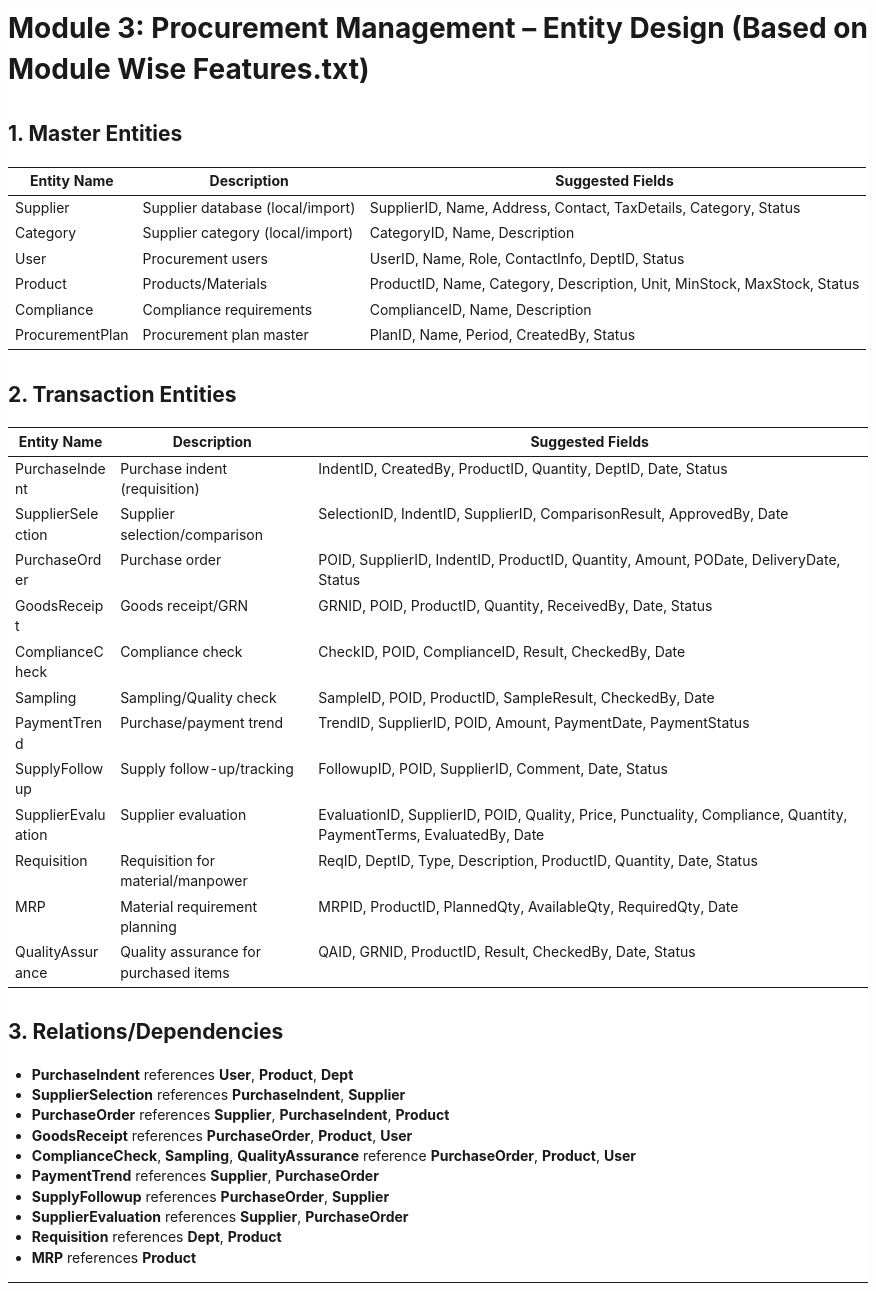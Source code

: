 # Module 3: Procurement Management – Entity Design (Based on Module Wise Features.txt)

## 1. Master Entities

| Entity Name        | Description                             | Suggested Fields                                                       |
|--------------------|-----------------------------------------|-----------------------------------------------------------------------|
| Supplier           | Supplier database (local/import)        | SupplierID, Name, Address, Contact, TaxDetails, Category, Status      |
| Category           | Supplier category (local/import)        | CategoryID, Name, Description                                         |
| User               | Procurement users                       | UserID, Name, Role, ContactInfo, DeptID, Status                       |
| Product            | Products/Materials                      | ProductID, Name, Category, Description, Unit, MinStock, MaxStock, Status |
| Compliance         | Compliance requirements                 | ComplianceID, Name, Description                                       |
| ProcurementPlan    | Procurement plan master                 | PlanID, Name, Period, CreatedBy, Status                               |

## 2. Transaction Entities

| Entity Name        | Description                             | Suggested Fields                                                       |
|--------------------|-----------------------------------------|-----------------------------------------------------------------------|
| PurchaseIndent     | Purchase indent (requisition)           | IndentID, CreatedBy, ProductID, Quantity, DeptID, Date, Status        |
| SupplierSelection  | Supplier selection/comparison           | SelectionID, IndentID, SupplierID, ComparisonResult, ApprovedBy, Date |
| PurchaseOrder      | Purchase order                          | POID, SupplierID, IndentID, ProductID, Quantity, Amount, PODate, DeliveryDate, Status |
| GoodsReceipt       | Goods receipt/GRN                       | GRNID, POID, ProductID, Quantity, ReceivedBy, Date, Status            |
| ComplianceCheck    | Compliance check                        | CheckID, POID, ComplianceID, Result, CheckedBy, Date                  |
| Sampling           | Sampling/Quality check                  | SampleID, POID, ProductID, SampleResult, CheckedBy, Date              |
| PaymentTrend       | Purchase/payment trend                  | TrendID, SupplierID, POID, Amount, PaymentDate, PaymentStatus         |
| SupplyFollowup     | Supply follow-up/tracking               | FollowupID, POID, SupplierID, Comment, Date, Status                   |
| SupplierEvaluation | Supplier evaluation                     | EvaluationID, SupplierID, POID, Quality, Price, Punctuality, Compliance, Quantity, PaymentTerms, EvaluatedBy, Date |
| Requisition        | Requisition for material/manpower       | ReqID, DeptID, Type, Description, ProductID, Quantity, Date, Status   |
| MRP                | Material requirement planning           | MRPID, ProductID, PlannedQty, AvailableQty, RequiredQty, Date         |
| QualityAssurance   | Quality assurance for purchased items   | QAID, GRNID, ProductID, Result, CheckedBy, Date, Status               |

## 3. Relations/Dependencies

- **PurchaseIndent** references **User**, **Product**, **Dept**
- **SupplierSelection** references **PurchaseIndent**, **Supplier**
- **PurchaseOrder** references **Supplier**, **PurchaseIndent**, **Product**
- **GoodsReceipt** references **PurchaseOrder**, **Product**, **User**
- **ComplianceCheck**, **Sampling**, **QualityAssurance** reference **PurchaseOrder**, **Product**, **User**
- **PaymentTrend** references **Supplier**, **PurchaseOrder**
- **SupplyFollowup** references **PurchaseOrder**, **Supplier**
- **SupplierEvaluation** references **Supplier**, **PurchaseOrder**
- **Requisition** references **Dept**, **Product**
- **MRP** references **Product**

---